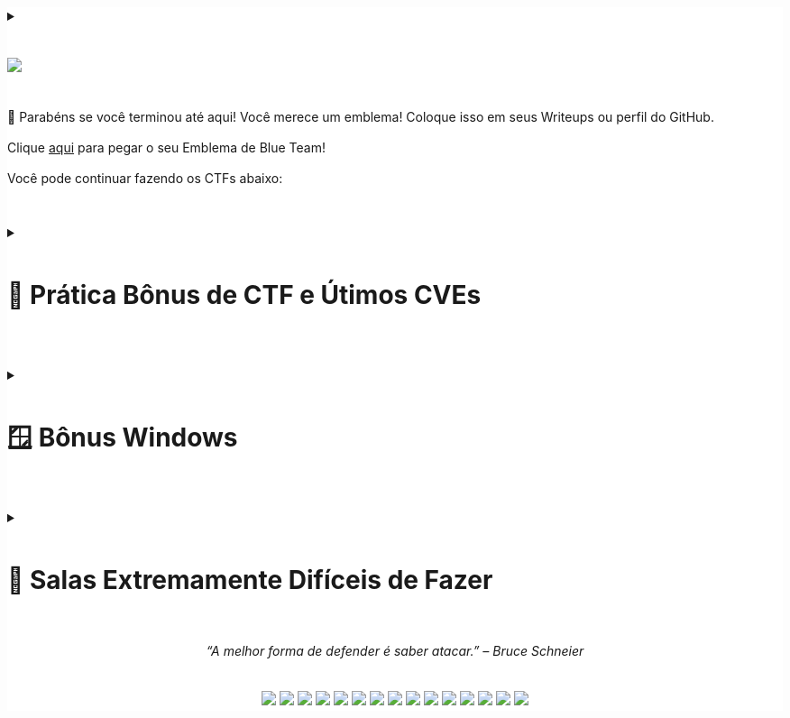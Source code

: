  <details><summary>
    <h2> <img src="https://img.shields.io/badge/Nível_5:_Malware_e_Engenharia_Reversa-278280" /></h2>
  </summary></details>

 <p>🎉 Parabéns se você terminou até aqui! Você merece um emblema! Coloque isso em seus Writeups ou perfil do GitHub.</p>
 <p>Clique <a href="">aqui</a> para pegar o seu Emblema de Blue Team!</p>
 <p> Você pode continuar fazendo os CTFs abaixo:</p>

  #

  <details><summary>
    <h1> 🚩 Prática Bônus de CTF e Útimos CVEs </h1>
  </summary></details>

 #

  <details><summary>
    <h1> 🪟 Bônus Windows </h1>
  </summary></details>

 #

<details><summary>
    <h1>🧠 Salas Extremamente Difíceis de Fazer</h1>
  </summary></details>
 
</div>

</div>

## 

<div width=100% align="center">

_“A melhor forma de defender é saber atacar.” – Bruce Schneier_

<div align="center" style="display: inline_block"><br>
 <img width="40" src="https://raw.githubusercontent.com/tandpfun/skill-icons/65dea6c4eaca7da319e552c09f4cf5a9a8dab2c8/icons/Kali-Dark.svg" />
 <img width="40" src="https://tryhackme-images.s3.amazonaws.com/room-icons/523723e4d3b75b6439b8e2cd0fa6880b.png" />
 <img width="40" src="https://raw.githubusercontent.com/tandpfun/skill-icons/65dea6c4eaca7da319e552c09f4cf5a9a8dab2c8/icons/Github-Dark.svg" />
 <img width="40" src="https://cydrill.com/wp-content/uploads/owasp_logo_flat2_icon.png">
 <img width="40" src="https://raw.githubusercontent.com/tandpfun/skill-icons/65dea6c4eaca7da319e552c09f4cf5a9a8dab2c8/icons/Python-Dark.svg" />
 <img width="40" src="https://www.exploit-db.com/images/spider-orange.png" />
 <img width="40" src="https://raw.githubusercontent.com/tandpfun/skill-icons/65dea6c4eaca7da319e552c09f4cf5a9a8dab2c8/icons/Windows-Dark.svg" />
 <img width="40" src="https://gtfobins.github.io/assets/logo.png" />
 <img width="40" src="https://img.icons8.com/?size=100&id=97AFS4JiW8vx&format=png&color=000000" />  
 <img width="40" src="https://raw.githubusercontent.com/tandpfun/skill-icons/65dea6c4eaca7da319e552c09f4cf5a9a8dab2c8/icons/Bash-Dark.svg" />
 <img width="40" src="https://icons.veryicon.com/png/System/Captiva/wireshark.png" />
 <img width="40" src="https://raw.githubusercontent.com/tandpfun/skill-icons/65dea6c4eaca7da319e552c09f4cf5a9a8dab2c8/icons/Git.svg" />
 <img width="40" src="https://img.icons8.com/?size=100&id=41078&format=png&color=FE5B00" />
 <img width="40" src="https://raw.githubusercontent.com/tandpfun/skill-icons/65dea6c4eaca7da319e552c09f4cf5a9a8dab2c8/icons/Linux-Dark.svg" />
 <img width="40" src="https://img.icons8.com/color/600/nmap.png" />

